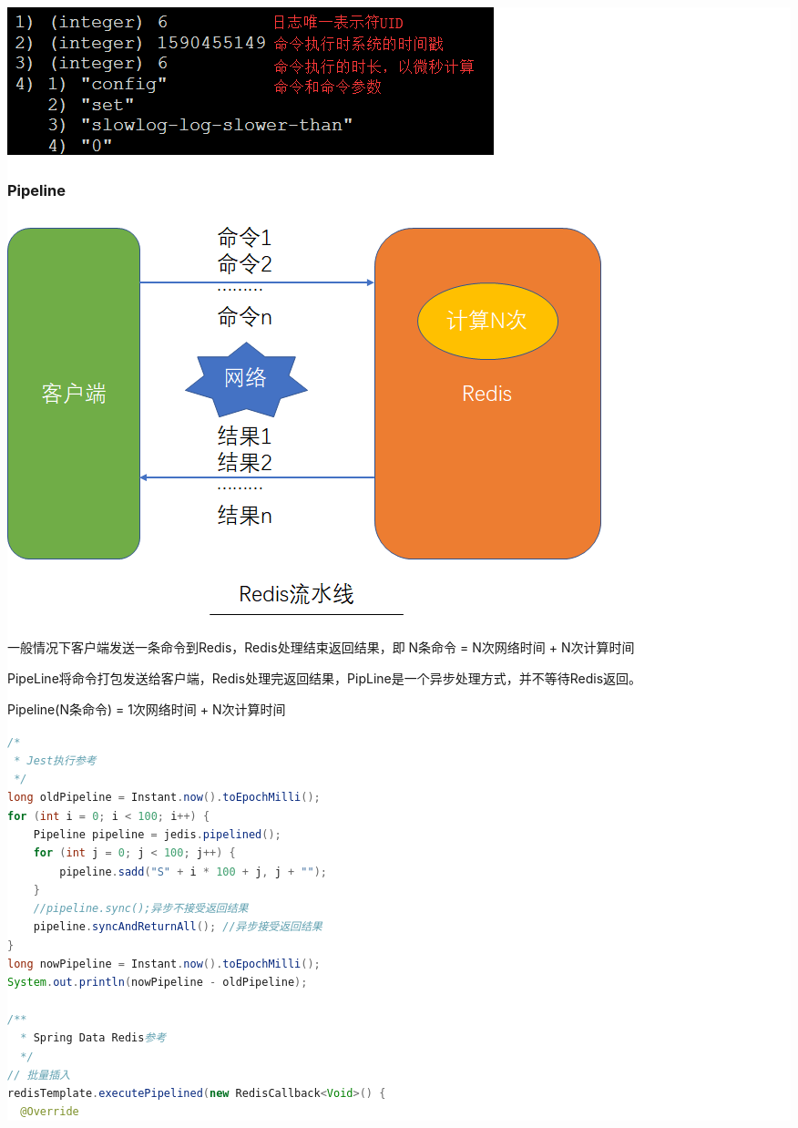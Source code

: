 ![Redis-Slow-Examples](/img/redis/Redis-Slow-Examples.png)

### Pipeline

![Redis-Process](/img/redis/Redis-Process.png)

一般情况下客户端发送一条命令到Redis，Redis处理结束返回结果，即 N条命令 = N次网络时间 + N次计算时间

PipeLine将命令打包发送给客户端，Redis处理完返回结果，PipLine是一个异步处理方式，并不等待Redis返回。

Pipeline(N条命令) = 1次网络时间 + N次计算时间

```java
/*
 * Jest执行参考
 */
long oldPipeline = Instant.now().toEpochMilli();
for (int i = 0; i < 100; i++) {
    Pipeline pipeline = jedis.pipelined();
    for (int j = 0; j < 100; j++) {
        pipeline.sadd("S" + i * 100 + j, j + "");
    }
    //pipeline.sync();异步不接受返回结果
    pipeline.syncAndReturnAll(); //异步接受返回结果
}
long nowPipeline = Instant.now().toEpochMilli();
System.out.println(nowPipeline - oldPipeline);

/**
  * Spring Data Redis参考
  */
// 批量插入
redisTemplate.executePipelined(new RedisCallback<Void>() {
  @Override
```